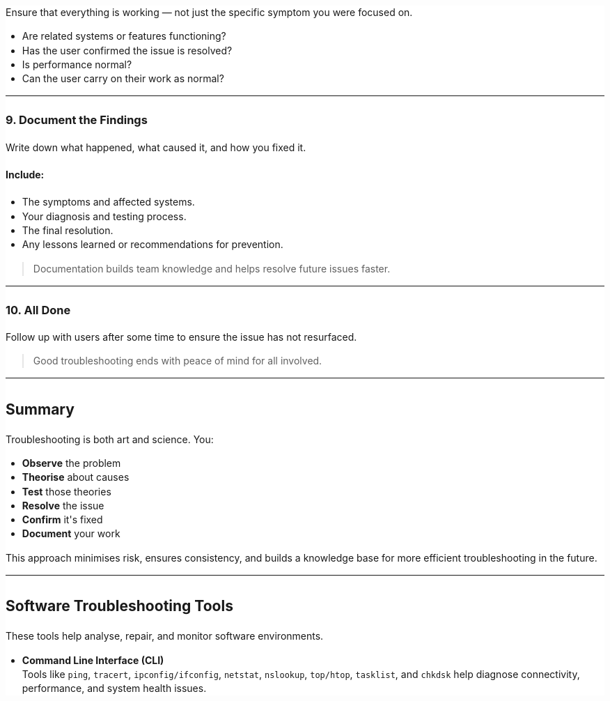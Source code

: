Ensure that everything is working — not just the specific symptom you were focused on.

- Are related systems or features functioning?
- Has the user confirmed the issue is resolved?
- Is performance normal?
- Can the user carry on their work as normal?

---

### 9. **Document the Findings**

Write down what happened, what caused it, and how you fixed it.

#### Include:

- The symptoms and affected systems.
- Your diagnosis and testing process.
- The final resolution.
- Any lessons learned or recommendations for prevention.

> Documentation builds team knowledge and helps resolve future issues faster.

---

### 10. **All Done**

Follow up with users after some time to ensure the issue has not resurfaced.

> Good troubleshooting ends with peace of mind for all involved.

---

## Summary

Troubleshooting is both art and science. You:

- **Observe** the problem
- **Theorise** about causes
- **Test** those theories
- **Resolve** the issue
- **Confirm** it's fixed
- **Document** your work

This approach minimises risk, ensures consistency, and builds a knowledge base for more efficient troubleshooting in the future.

---

## Software Troubleshooting Tools

These tools help analyse, repair, and monitor software environments.

- **Command Line Interface (CLI)**  
    Tools like `ping`, `tracert`, `ipconfig/ifconfig`, `netstat`, `nslookup`, `top/htop`, `tasklist`, and `chkdsk` help diagnose connectivity, performance, and system health issues.
    